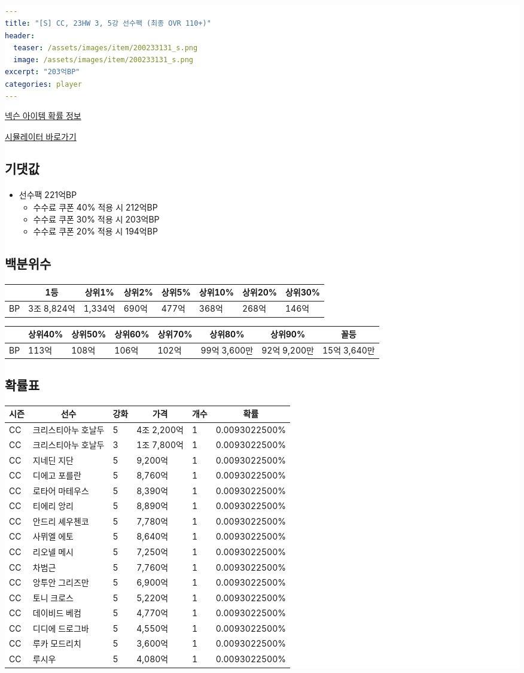 ```yaml
---
title: "[S] CC, 23HW 3, 5강 선수팩 (최종 OVR 110+)"
header:
  teaser: /assets/images/item/200233131_s.png
  image: /assets/images/item/200233131_s.png
excerpt: "203억BP"
categories: player
---
```

[넥슨 아이템 확률 정보](http://iteminfo.nexon.com/probability/fco?sn=7969)

[시뮬레이터 바로가기](/simulator/7969)
## 기댓값
- 선수팩 221억BP
  - 수수료 쿠폰 40% 적용 시 212억BP
  - 수수료 쿠폰 30% 적용 시 203억BP
  - 수수료 쿠폰 20% 적용 시 194억BP


## 백분위수

||1등|상위1%|상위2%|상위5%|상위10%|상위20%|상위30%|
|---|---|---|---|---|---|---|---|
|BP|3조 8,824억|1,334억|690억|477억|368억|268억|146억|

||상위40%|상위50%|상위60%|상위70%|상위80%|상위90%|꼴등|
|---|---|---|---|---|---|---|---|
|BP|113억|108억|106억|102억|99억 3,600만|92억 9,200만|15억 3,640만|


## 확률표

|시즌|선수|강화|가격|개수|확률|
|---|---|---|---|---|---|
|CC|크리스티아누 호날두|5|4조 2,200억|1|0.0093022500%|
|CC|크리스티아누 호날두|3|1조 7,800억|1|0.0093022500%|
|CC|지네딘 지단|5|9,200억|1|0.0093022500%|
|CC|디에고 포를란|5|8,760억|1|0.0093022500%|
|CC|로타어 마테우스|5|8,390억|1|0.0093022500%|
|CC|티에리 앙리|5|8,890억|1|0.0093022500%|
|CC|안드리 셰우첸코|5|7,780억|1|0.0093022500%|
|CC|사뮈엘 에토|5|8,640억|1|0.0093022500%|
|CC|리오넬 메시|5|7,250억|1|0.0093022500%|
|CC|차범근|5|7,760억|1|0.0093022500%|
|CC|앙투안 그리즈만|5|6,900억|1|0.0093022500%|
|CC|토니 크로스|5|5,220억|1|0.0093022500%|
|CC|데이비드 베컴|5|4,770억|1|0.0093022500%|
|CC|디디에 드로그바|5|4,550억|1|0.0093022500%|
|CC|루카 모드리치|5|3,600억|1|0.0093022500%|
|CC|루시우|5|4,080억|1|0.0093022500%|